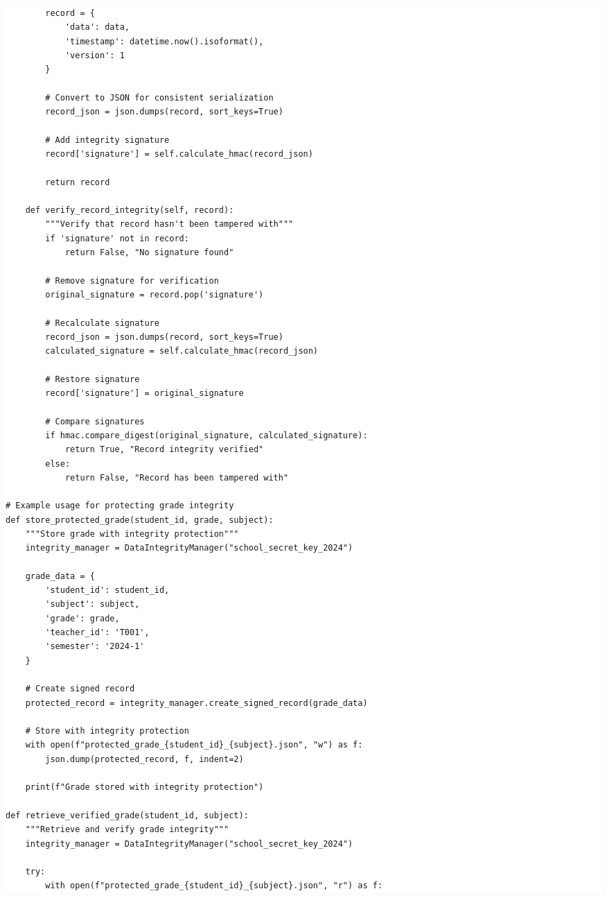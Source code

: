 ```python-template
        record = {
            'data': data,
            'timestamp': datetime.now().isoformat(),
            'version': 1
        }
        
        # Convert to JSON for consistent serialization
        record_json = json.dumps(record, sort_keys=True)
        
        # Add integrity signature
        record['signature'] = self.calculate_hmac(record_json)
        
        return record
    
    def verify_record_integrity(self, record):
        """Verify that record hasn't been tampered with"""
        if 'signature' not in record:
            return False, "No signature found"
        
        # Remove signature for verification
        original_signature = record.pop('signature')
        
        # Recalculate signature
        record_json = json.dumps(record, sort_keys=True)
        calculated_signature = self.calculate_hmac(record_json)
        
        # Restore signature
        record['signature'] = original_signature
        
        # Compare signatures
        if hmac.compare_digest(original_signature, calculated_signature):
            return True, "Record integrity verified"
        else:
            return False, "Record has been tampered with"

# Example usage for protecting grade integrity
def store_protected_grade(student_id, grade, subject):
    """Store grade with integrity protection"""
    integrity_manager = DataIntegrityManager("school_secret_key_2024")
    
    grade_data = {
        'student_id': student_id,
        'subject': subject,
        'grade': grade,
        'teacher_id': 'T001',
        'semester': '2024-1'
    }
    
    # Create signed record
    protected_record = integrity_manager.create_signed_record(grade_data)
    
    # Store with integrity protection
    with open(f"protected_grade_{student_id}_{subject}.json", "w") as f:
        json.dump(protected_record, f, indent=2)
    
    print(f"Grade stored with integrity protection")

def retrieve_verified_grade(student_id, subject):
    """Retrieve and verify grade integrity"""
    integrity_manager = DataIntegrityManager("school_secret_key_2024")
    
    try:
        with open(f"protected_grade_{student_id}_{subject}.json", "r") as f:
```